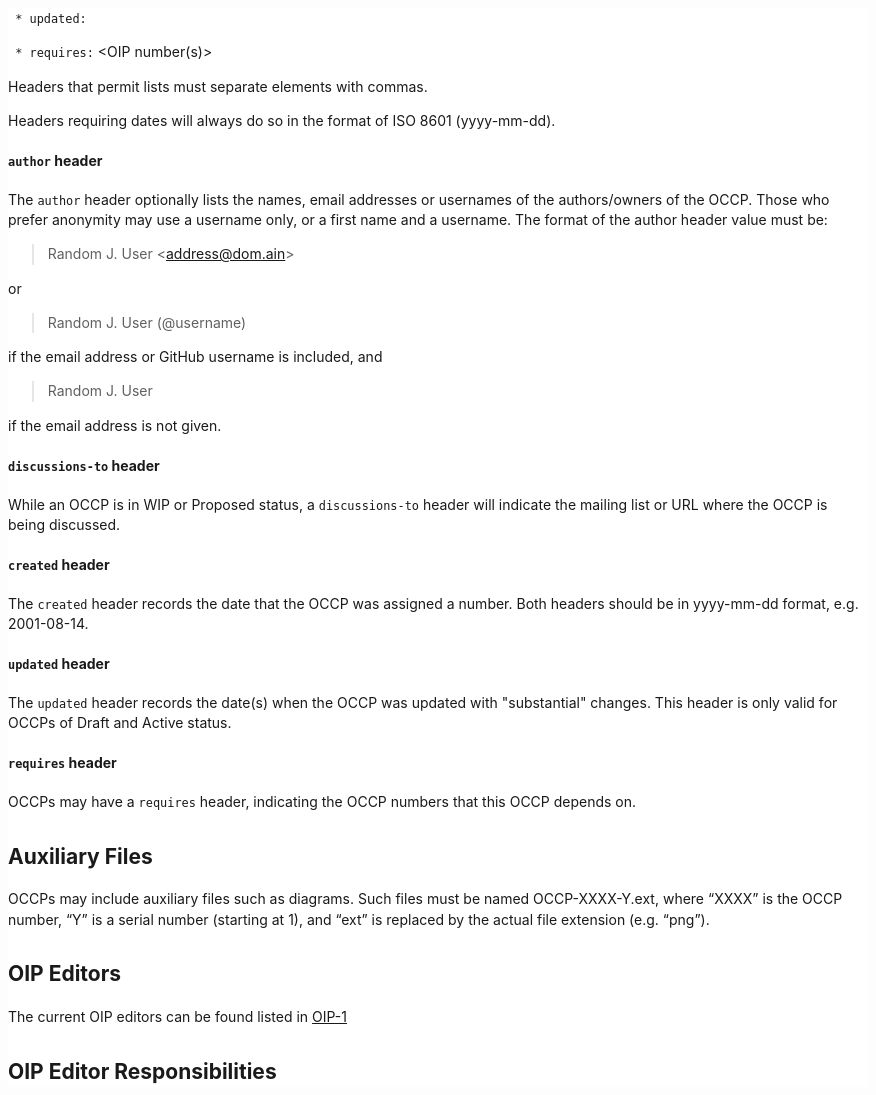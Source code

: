 ` * updated:` <comma separated list of dates>

` * requires:` <OIP number(s)>

Headers that permit lists must separate elements with commas.

Headers requiring dates will always do so in the format of ISO 8601 (yyyy-mm-dd).

#### `author` header

The `author` header optionally lists the names, email addresses or usernames of the authors/owners of the OCCP. Those who prefer anonymity may use a username only, or a first name and a username. The format of the author header value must be:

> Random J. User &lt;address@dom.ain&gt;

or

> Random J. User (@username)

if the email address or GitHub username is included, and

> Random J. User

if the email address is not given.

#### `discussions-to` header

While an OCCP is in WIP or Proposed status, a `discussions-to` header will indicate the mailing list or URL where the OCCP is being discussed.

#### `created` header

The `created` header records the date that the OCCP was assigned a number. Both headers should be in yyyy-mm-dd format, e.g. 2001-08-14.

#### `updated` header

The `updated` header records the date(s) when the OCCP was updated with "substantial" changes. This header is only valid for OCCPs of Draft and Active status.

#### `requires` header

OCCPs may have a `requires` header, indicating the OCCP numbers that this OCCP depends on.

## Auxiliary Files

OCCPs may include auxiliary files such as diagrams. Such files must be named OCCP-XXXX-Y.ext, where “XXXX” is the OCCP number, “Y” is a serial number (starting at 1), and “ext” is replaced by the actual file extension (e.g. “png”).

## OIP Editors

The current OIP editors can be found listed in [OIP-1](https://github.com/oikos-cash/OIPs/blob/master/content/oips/oip-1.md)

## OIP Editor Responsibilities
